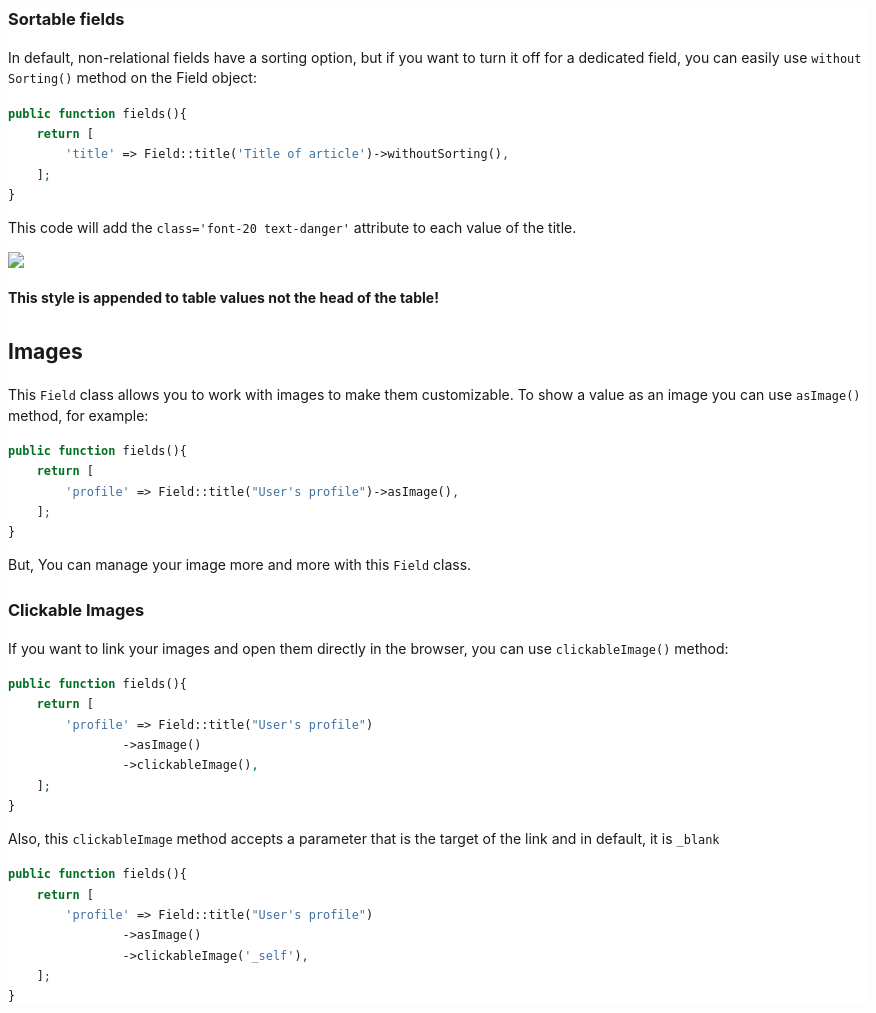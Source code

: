 ### Sortable fields
In default, non-relational fields have a sorting option, but if you want to turn it off for a dedicated field, you can easily use `withoutSorting()` method on the Field object:

```php
public function fields(){
    return [
        'title' => Field::title('Title of article')->withoutSorting(),
    ];
}
```

This code will add the `class='font-20 text-danger'` attribute to each value of the title.

![](/style-example.png)

**This style is appended to table values not the head of the table!**

## Images
This `Field` class allows you to work with images to make them customizable.
To show a value as an image you can use `asImage()` method, for example:

```php
public function fields(){
    return [
        'profile' => Field::title("User's profile")->asImage(),
    ];
}
```

But, You can manage your image more and more with this `Field` class.

### Clickable Images
If you want to link your images and open them directly in the browser, you can use `clickableImage()` method:

```php
public function fields(){
    return [
        'profile' => Field::title("User's profile")
                ->asImage()
                ->clickableImage(),
    ];
}
```

Also, this `clickableImage` method accepts a parameter that is the target of the link and in default, it is `_blank`

```php
public function fields(){
    return [
        'profile' => Field::title("User's profile")
                ->asImage()
                ->clickableImage('_self'),
    ];
}
```
